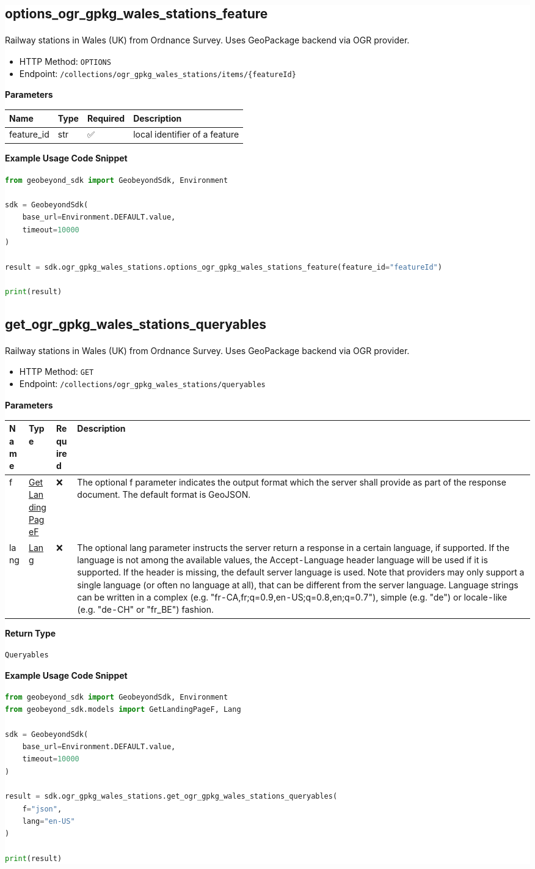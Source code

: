 ## options_ogr_gpkg_wales_stations_feature

Railway stations in Wales (UK) from Ordnance Survey. Uses GeoPackage backend via OGR provider.

- HTTP Method: `OPTIONS`
- Endpoint: `/collections/ogr_gpkg_wales_stations/items/{featureId}`

**Parameters**

| Name       | Type | Required | Description                   |
| :--------- | :--- | :------- | :---------------------------- |
| feature_id | str  | ✅       | local identifier of a feature |

**Example Usage Code Snippet**

```python
from geobeyond_sdk import GeobeyondSdk, Environment

sdk = GeobeyondSdk(
    base_url=Environment.DEFAULT.value,
    timeout=10000
)

result = sdk.ogr_gpkg_wales_stations.options_ogr_gpkg_wales_stations_feature(feature_id="featureId")

print(result)
```

## get_ogr_gpkg_wales_stations_queryables

Railway stations in Wales (UK) from Ordnance Survey. Uses GeoPackage backend via OGR provider.

- HTTP Method: `GET`
- Endpoint: `/collections/ogr_gpkg_wales_stations/queryables`

**Parameters**

| Name | Type                                            | Required | Description                                                                                                                                                                                                                                                                                                                                                                                                                                                                                                                                                                                          |
| :--- | :---------------------------------------------- | :------- | :--------------------------------------------------------------------------------------------------------------------------------------------------------------------------------------------------------------------------------------------------------------------------------------------------------------------------------------------------------------------------------------------------------------------------------------------------------------------------------------------------------------------------------------------------------------------------------------------------- |
| f    | [GetLandingPageF](../models/GetLandingPageF.md) | ❌       | The optional f parameter indicates the output format which the server shall provide as part of the response document. The default format is GeoJSON.                                                                                                                                                                                                                                                                                                                                                                                                                                                 |
| lang | [Lang](../models/Lang.md)                       | ❌       | The optional lang parameter instructs the server return a response in a certain language, if supported. If the language is not among the available values, the Accept-Language header language will be used if it is supported. If the header is missing, the default server language is used. Note that providers may only support a single language (or often no language at all), that can be different from the server language. Language strings can be written in a complex (e.g. "fr-CA,fr;q=0.9,en-US;q=0.8,en;q=0.7"), simple (e.g. "de") or locale-like (e.g. "de-CH" or "fr_BE") fashion. |

**Return Type**

`Queryables`

**Example Usage Code Snippet**

```python
from geobeyond_sdk import GeobeyondSdk, Environment
from geobeyond_sdk.models import GetLandingPageF, Lang

sdk = GeobeyondSdk(
    base_url=Environment.DEFAULT.value,
    timeout=10000
)

result = sdk.ogr_gpkg_wales_stations.get_ogr_gpkg_wales_stations_queryables(
    f="json",
    lang="en-US"
)

print(result)
```
